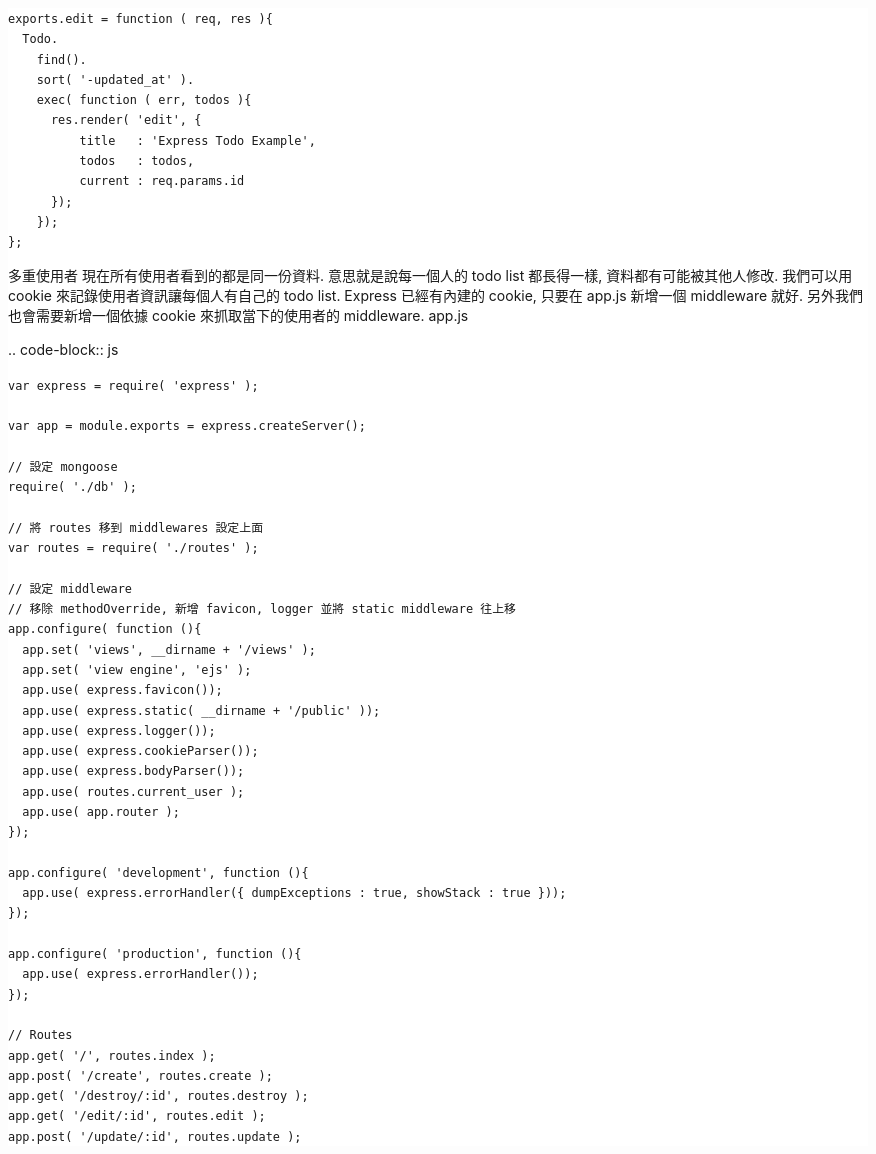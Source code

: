     exports.edit = function ( req, res ){
      Todo.
        find().
        sort( '-updated_at' ).
        exec( function ( err, todos ){
          res.render( 'edit', {
              title   : 'Express Todo Example',
              todos   : todos,
              current : req.params.id
          });
        });
    };

多重使用者
現在所有使用者看到的都是同一份資料. 意思就是說每一個人的 todo list 都長得一樣, 資料都有可能被其他人修改. 我們可以用 cookie 來記錄使用者資訊讓每個人有自己的 todo list. Express 已經有內建的 cookie, 只要在 app.js 新增一個 middleware 就好. 另外我們也會需要新增一個依據 cookie 來抓取當下的使用者的 middleware.
app.js

.. code-block:: js

    var express = require( 'express' );
     
    var app = module.exports = express.createServer();
     
    // 設定 mongoose
    require( './db' );
     
    // 將 routes 移到 middlewares 設定上面
    var routes = require( './routes' );
     
    // 設定 middleware
    // 移除 methodOverride, 新增 favicon, logger 並將 static middleware 往上移
    app.configure( function (){
      app.set( 'views', __dirname + '/views' );
      app.set( 'view engine', 'ejs' );
      app.use( express.favicon());
      app.use( express.static( __dirname + '/public' ));
      app.use( express.logger());
      app.use( express.cookieParser());
      app.use( express.bodyParser());
      app.use( routes.current_user );
      app.use( app.router );
    });
     
    app.configure( 'development', function (){
      app.use( express.errorHandler({ dumpExceptions : true, showStack : true }));
    });
     
    app.configure( 'production', function (){
      app.use( express.errorHandler());
    });
     
    // Routes
    app.get( '/', routes.index );
    app.post( '/create', routes.create );
    app.get( '/destroy/:id', routes.destroy );
    app.get( '/edit/:id', routes.edit );
    app.post( '/update/:id', routes.update );
     